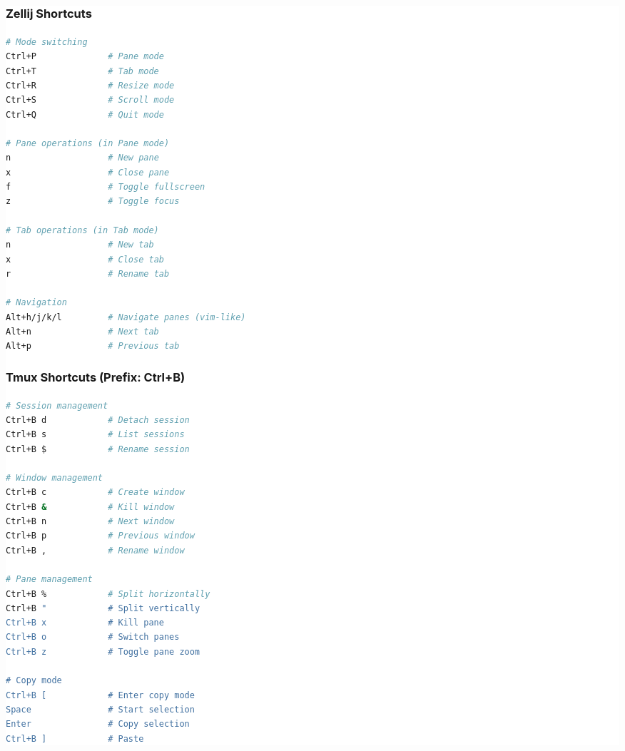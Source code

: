 ### Zellij Shortcuts
```bash
# Mode switching
Ctrl+P              # Pane mode
Ctrl+T              # Tab mode
Ctrl+R              # Resize mode
Ctrl+S              # Scroll mode
Ctrl+Q              # Quit mode

# Pane operations (in Pane mode)
n                   # New pane
x                   # Close pane
f                   # Toggle fullscreen
z                   # Toggle focus

# Tab operations (in Tab mode)
n                   # New tab
x                   # Close tab
r                   # Rename tab

# Navigation
Alt+h/j/k/l         # Navigate panes (vim-like)
Alt+n               # Next tab
Alt+p               # Previous tab
```

### Tmux Shortcuts (Prefix: Ctrl+B)
```bash
# Session management
Ctrl+B d            # Detach session
Ctrl+B s            # List sessions
Ctrl+B $            # Rename session

# Window management
Ctrl+B c            # Create window
Ctrl+B &            # Kill window
Ctrl+B n            # Next window
Ctrl+B p            # Previous window
Ctrl+B ,            # Rename window

# Pane management
Ctrl+B %            # Split horizontally
Ctrl+B "            # Split vertically
Ctrl+B x            # Kill pane
Ctrl+B o            # Switch panes
Ctrl+B z            # Toggle pane zoom

# Copy mode
Ctrl+B [            # Enter copy mode
Space               # Start selection
Enter               # Copy selection
Ctrl+B ]            # Paste
```
